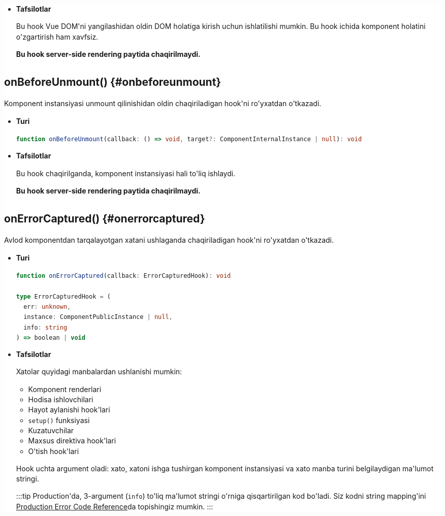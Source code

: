 - **Tafsilotlar**

  Bu hook Vue DOM'ni yangilashidan oldin DOM holatiga kirish uchun ishlatilishi mumkin. Bu hook ichida komponent holatini o'zgartirish ham xavfsiz.

  **Bu hook server-side rendering paytida chaqirilmaydi.**

## onBeforeUnmount() {#onbeforeunmount}

Komponent instansiyasi unmount qilinishidan oldin chaqiriladigan hook'ni ro'yxatdan o'tkazadi.

- **Turi**

  ```ts
  function onBeforeUnmount(callback: () => void, target?: ComponentInternalInstance | null): void
  ```

- **Tafsilotlar**

  Bu hook chaqirilganda, komponent instansiyasi hali to'liq ishlaydi.

  **Bu hook server-side rendering paytida chaqirilmaydi.**

## onErrorCaptured() {#onerrorcaptured}

Avlod komponentdan tarqalayotgan xatani ushlaganda chaqiriladigan hook'ni ro'yxatdan o'tkazadi.

- **Turi**

  ```ts
  function onErrorCaptured(callback: ErrorCapturedHook): void

  type ErrorCapturedHook = (
    err: unknown,
    instance: ComponentPublicInstance | null,
    info: string
  ) => boolean | void
  ```

- **Tafsilotlar**

  Xatolar quyidagi manbalardan ushlanishi mumkin:

  - Komponent renderlari
  - Hodisa ishlovchilari
  - Hayot aylanishi hook'lari
  - `setup()` funksiyasi
  - Kuzatuvchilar
  - Maxsus direktiva hook'lari
  - O'tish hook'lari

  Hook uchta argument oladi: xato, xatoni ishga tushirgan komponent instansiyasi va xato manba turini belgilaydigan ma'lumot stringi.

  :::tip
  Production'da, 3-argument (`info`) to'liq ma'lumot stringi o'rniga qisqartirilgan kod bo'ladi. Siz kodni string mapping'ini [Production Error Code Reference](/error-reference/#runtime-errors)da topishingiz mumkin.
  :::
